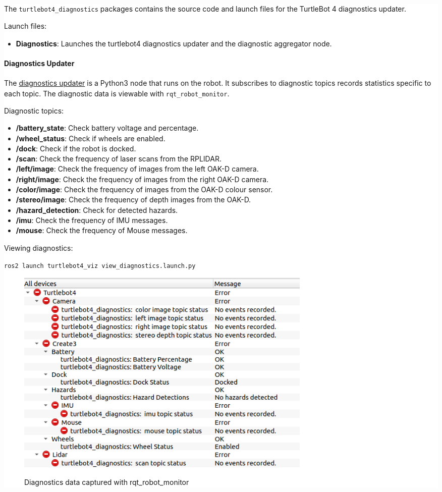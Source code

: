 The `turtlebot4_diagnostics` packages contains the source code and launch files for the TurtleBot 4 diagnostics updater.

Launch files:

- **Diagnostics**: Launches the turtlebot4 diagnostics updater and the diagnostic aggregator node.

#### Diagnostics Updater

The [diagnostics updater](https://github.com/turtlebot/turtlebot4_robot/blob/galactic/turtlebot4_diagnostics/turtlebot4_diagnostics/diagnostics_updater.py) is a Python3 node that runs on the robot. It subscribes to diagnostic topics records statistics specific to each topic. The diagnostic data is viewable with `rqt_robot_monitor`.

Diagnostic topics:

- **/battery_state**: Check battery voltage and percentage.
- **/wheel_status**: Check if wheels are enabled.
- **/dock**: Check if the robot is docked.
- **/scan**: Check the frequency of laser scans from the RPLIDAR.
- **/left/image**: Check the frequency of images from the left OAK-D camera.
- **/right/image**: Check the frequency of images from the right OAK-D camera.
- **/color/image**: Check the frequency of images from the OAK-D colour sensor.
- **/stereo/image**: Check the frequency of depth images from the OAK-D.
- **/hazard_detection**: Check for detected hazards.
- **/imu**: Check the frequency of IMU messages.
- **/mouse**: Check the frequency of Mouse messages.

Viewing diagnostics:

```bash
ros2 launch turtlebot4_viz view_diagnostics.launch.py
```

<figure class="aligncenter">
    <img src="media/diagnostics.png" alt="rqt_robot_monitor" style="width: 70%"/>
    <figcaption>Diagnostics data captured with rqt_robot_monitor</figcaption>
</figure>
